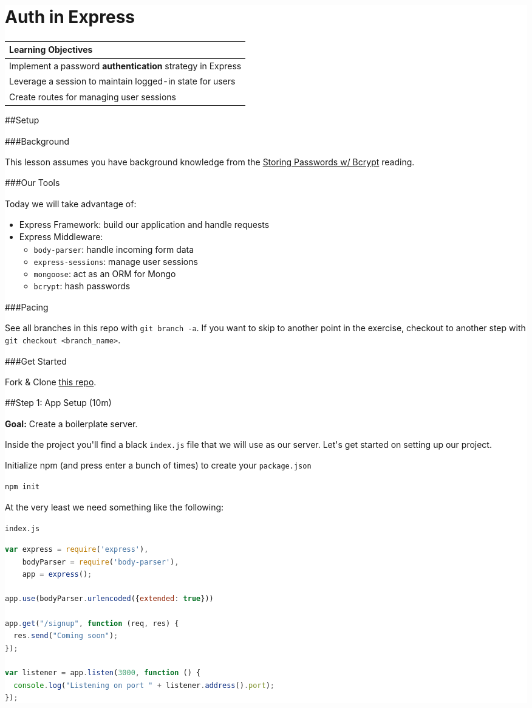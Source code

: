 # Auth in Express


| Learning Objectives |
| :---- |
| Implement a password **authentication** strategy in Express |
| Leverage a session to maintain logged-in state for users |
| Create routes for managing user sessions |

##Setup

###Background

This lesson assumes you have background knowledge from the [Storing Passwords w/ Bcrypt](https://github.com/sf-wdi-26/modules/tree/master/w08/d01/m3-bcrypt) reading.

###Our Tools

Today we will take advantage of:

* Express Framework: build our application and handle requests
* Express Middleware:
  * `body-parser`: handle incoming form data
  * `express-sessions`: manage user sessions
  * `mongoose`: act as an ORM for Mongo
  * `bcrypt`: hash passwords

###Pacing

See all branches in this repo with `git branch -a`. If you want to skip to another point in the exercise, checkout to another step with `git checkout <branch_name>`.

###Get Started

Fork & Clone [this repo](https://github.com/sf-wdi-26/express_auth/tree/master).

##Step 1: App Setup (10m)

**Goal:** Create a boilerplate server.

Inside the project you'll find a black `index.js` file that we will use as our server. Let's get started on setting up our project.

Initialize npm (and press enter a bunch of times) to create your `package.json`

```bash
npm init
```

At the very least we need something like the following:

`index.js`

```js
var express = require('express'),
    bodyParser = require('body-parser'),
    app = express();

app.use(bodyParser.urlencoded({extended: true}))

app.get("/signup", function (req, res) {
  res.send("Coming soon");
});

var listener = app.listen(3000, function () {
  console.log("Listening on port " + listener.address().port);
});
```

